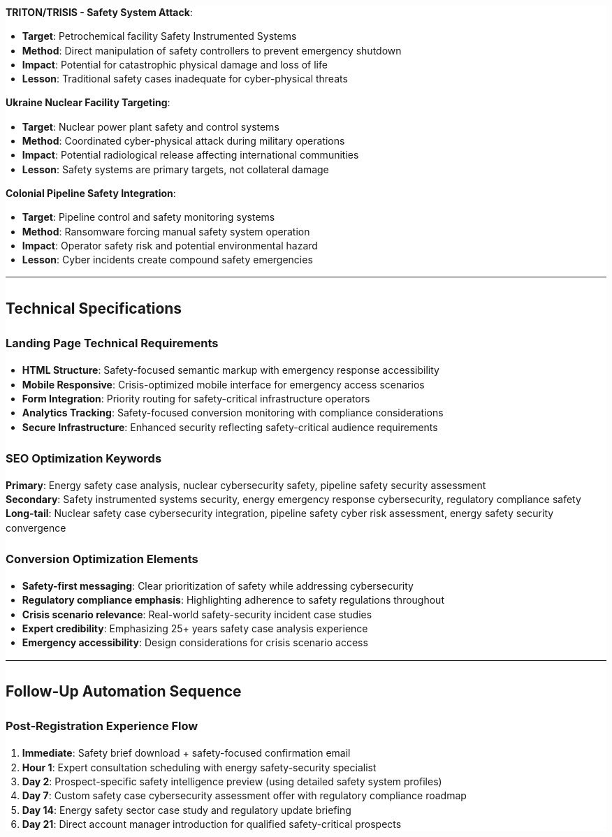 **TRITON/TRISIS - Safety System Attack**:
- **Target**: Petrochemical facility Safety Instrumented Systems
- **Method**: Direct manipulation of safety controllers to prevent emergency shutdown
- **Impact**: Potential for catastrophic physical damage and loss of life
- **Lesson**: Traditional safety cases inadequate for cyber-physical threats

**Ukraine Nuclear Facility Targeting**:
- **Target**: Nuclear power plant safety and control systems
- **Method**: Coordinated cyber-physical attack during military operations
- **Impact**: Potential radiological release affecting international communities
- **Lesson**: Safety systems are primary targets, not collateral damage

**Colonial Pipeline Safety Integration**:
- **Target**: Pipeline control and safety monitoring systems
- **Method**: Ransomware forcing manual safety system operation
- **Impact**: Operator safety risk and potential environmental hazard
- **Lesson**: Cyber incidents create compound safety emergencies

---

## Technical Specifications

### **Landing Page Technical Requirements**
- **HTML Structure**: Safety-focused semantic markup with emergency response accessibility
- **Mobile Responsive**: Crisis-optimized mobile interface for emergency access scenarios
- **Form Integration**: Priority routing for safety-critical infrastructure operators  
- **Analytics Tracking**: Safety-focused conversion monitoring with compliance considerations
- **Secure Infrastructure**: Enhanced security reflecting safety-critical audience requirements

### **SEO Optimization Keywords**
**Primary**: Energy safety case analysis, nuclear cybersecurity safety, pipeline safety security assessment  
**Secondary**: Safety instrumented systems security, energy emergency response cybersecurity, regulatory compliance safety  
**Long-tail**: Nuclear safety case cybersecurity integration, pipeline safety cyber risk assessment, energy safety security convergence

### **Conversion Optimization Elements**
- **Safety-first messaging**: Clear prioritization of safety while addressing cybersecurity
- **Regulatory compliance emphasis**: Highlighting adherence to safety regulations throughout
- **Crisis scenario relevance**: Real-world safety-security incident case studies
- **Expert credibility**: Emphasizing 25+ years safety case analysis experience
- **Emergency accessibility**: Design considerations for crisis scenario access

---

## Follow-Up Automation Sequence

### **Post-Registration Experience Flow**
1. **Immediate**: Safety brief download + safety-focused confirmation email
2. **Hour 1**: Expert consultation scheduling with energy safety-security specialist
3. **Day 2**: Prospect-specific safety intelligence preview (using detailed safety system profiles)
4. **Day 7**: Custom safety case cybersecurity assessment offer with regulatory compliance roadmap
5. **Day 14**: Energy safety sector case study and regulatory update briefing
6. **Day 21**: Direct account manager introduction for qualified safety-critical prospects

